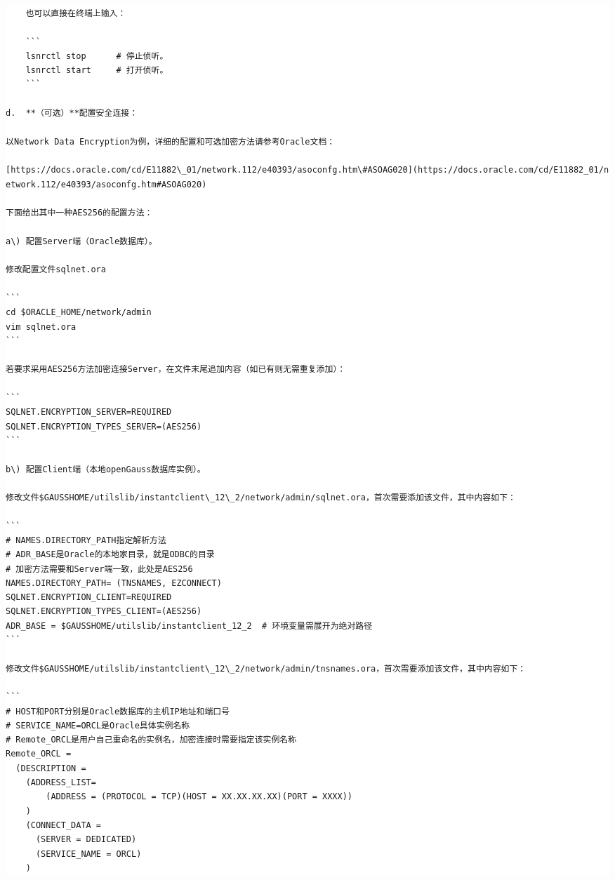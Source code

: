        也可以直接在终端上输入：
    
        ```
        lsnrctl stop      # 停止侦听。
        lsnrctl start     # 打开侦听。
        ```

    d.  **（可选）**配置安全连接：

    以Network Data Encryption为例，详细的配置和可选加密方法请参考Oracle文档：

    [https://docs.oracle.com/cd/E11882\_01/network.112/e40393/asoconfg.htm\#ASOAG020](https://docs.oracle.com/cd/E11882_01/network.112/e40393/asoconfg.htm#ASOAG020)

    下面给出其中一种AES256的配置方法：

    a\) 配置Server端（Oracle数据库）。

    修改配置文件sqlnet.ora

    ```
    cd $ORACLE_HOME/network/admin
    vim sqlnet.ora
    ```

    若要求采用AES256方法加密连接Server，在文件末尾追加内容（如已有则无需重复添加）：

    ```
    SQLNET.ENCRYPTION_SERVER=REQUIRED
    SQLNET.ENCRYPTION_TYPES_SERVER=(AES256)
    ```

    b\) 配置Client端（本地openGauss数据库实例）。

    修改文件$GAUSSHOME/utilslib/instantclient\_12\_2/network/admin/sqlnet.ora，首次需要添加该文件，其中内容如下：

    ```
    # NAMES.DIRECTORY_PATH指定解析方法
    # ADR_BASE是Oracle的本地家目录，就是ODBC的目录
    # 加密方法需要和Server端一致，此处是AES256
    NAMES.DIRECTORY_PATH= (TNSNAMES, EZCONNECT)
    SQLNET.ENCRYPTION_CLIENT=REQUIRED
    SQLNET.ENCRYPTION_TYPES_CLIENT=(AES256)
    ADR_BASE = $GAUSSHOME/utilslib/instantclient_12_2  # 环境变量需展开为绝对路径
    ```

    修改文件$GAUSSHOME/utilslib/instantclient\_12\_2/network/admin/tnsnames.ora，首次需要添加该文件，其中内容如下：

    ```
    # HOST和PORT分别是Oracle数据库的主机IP地址和端口号
    # SERVICE_NAME=ORCL是Oracle具体实例名称
    # Remote_ORCL是用户自己重命名的实例名，加密连接时需要指定该实例名称
    Remote_ORCL =
      (DESCRIPTION =
        (ADDRESS_LIST=
            (ADDRESS = (PROTOCOL = TCP)(HOST = XX.XX.XX.XX)(PORT = XXXX))
        )
        (CONNECT_DATA =
          (SERVER = DEDICATED)
          (SERVICE_NAME = ORCL)
        )